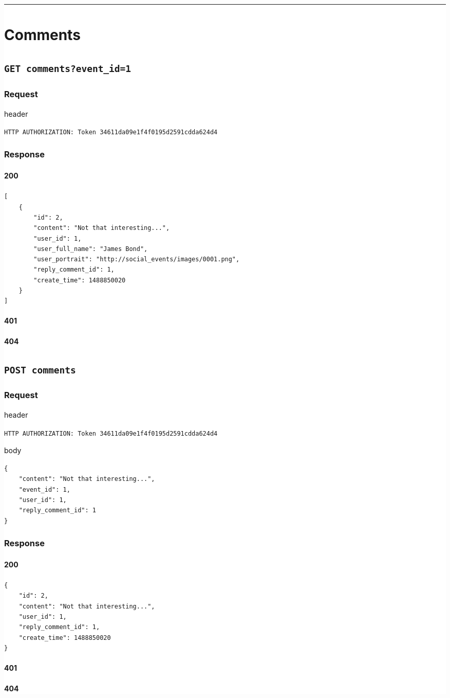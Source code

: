 ----

# Comments

## `GET comments?event_id=1`
### Request
header
```
HTTP AUTHORIZATION: Token 34611da09e1f4f0195d2591cdda624d4
```
### Response
#### 200
```
[
    {
        "id": 2,
        "content": "Not that interesting...",
        "user_id": 1,
        "user_full_name": "James Bond",
        "user_portrait": "http://social_events/images/0001.png",
        "reply_comment_id": 1,
        "create_time": 1488850020
    }
]
```
#### 401
#### 404

## `POST comments`
### Request
header
```
HTTP AUTHORIZATION: Token 34611da09e1f4f0195d2591cdda624d4
```
body
```
{
    "content": "Not that interesting...",
    "event_id": 1,
    "user_id": 1,
    "reply_comment_id": 1
}
```

### Response
#### 200
```
{
    "id": 2,
    "content": "Not that interesting...",
    "user_id": 1,
    "reply_comment_id": 1,
    "create_time": 1488850020
}
```
#### 401
#### 404
